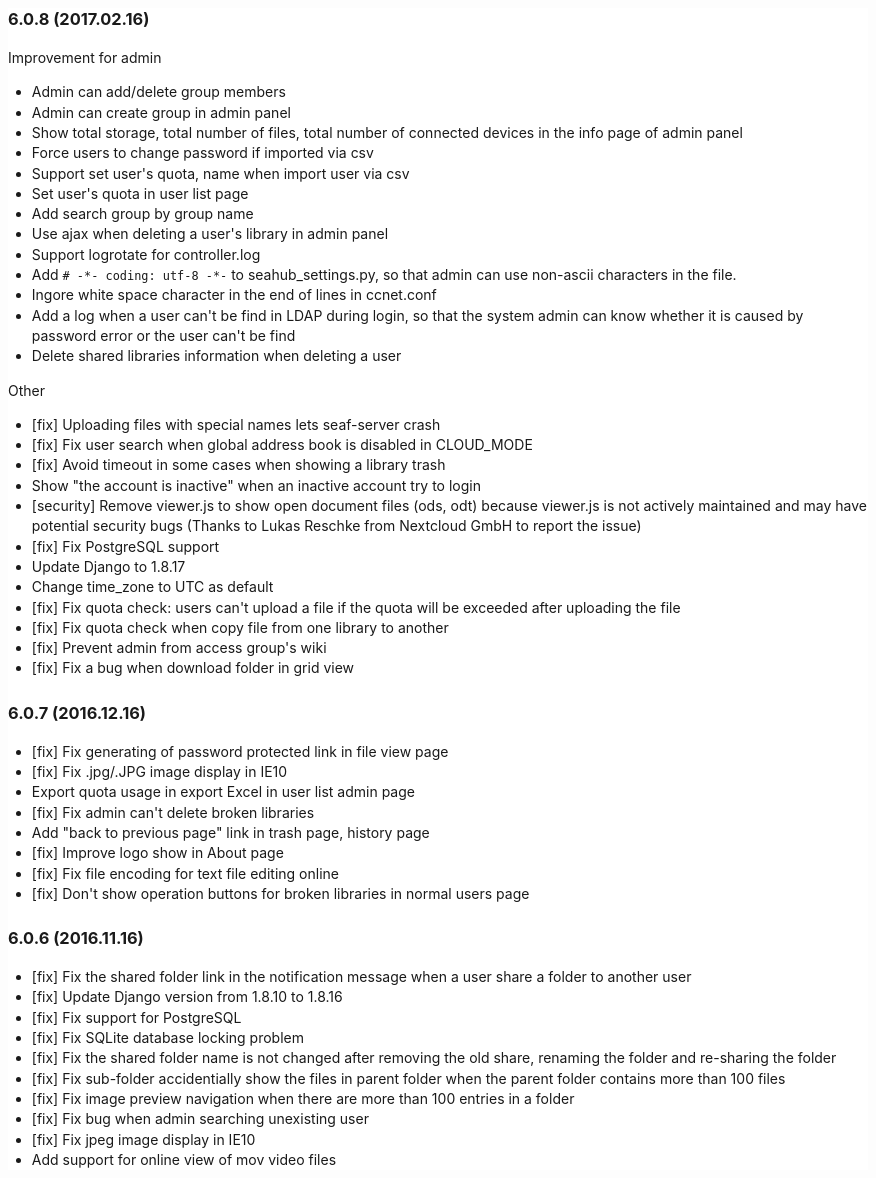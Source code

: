 ### 6.0.8 (2017.02.16)

Improvement for admin

* Admin can add/delete group members
* Admin can create group in admin panel
* Show total storage, total number of files, total number of connected devices in the info page of admin panel
* Force users to change password if imported via csv
* Support set user's quota, name when import user via csv
* Set user's quota in user list page
* Add search group by group name
* Use ajax when deleting a user's library in admin panel
* Support logrotate for controller.log
* Add `# -*- coding: utf-8 -*-` to seahub_settings.py, so that admin can use non-ascii characters in the file.
* Ingore white space character in the end of lines in ccnet.conf
* Add a log when a user can't be find in LDAP during login, so that the system admin can know whether it is caused by password error or the user can't be find
* Delete shared libraries information when deleting a user

Other

* \[fix] Uploading files with special names lets seaf-server crash
* \[fix] Fix user search when global address book is disabled in CLOUD_MODE
* \[fix] Avoid timeout in some cases when showing a library trash
* Show "the account is inactive" when an inactive account try to login
* \[security] Remove viewer.js to show open document files (ods, odt) because viewer.js is not actively maintained and may have potential security bugs (Thanks to Lukas Reschke from Nextcloud GmbH to report the issue)
* \[fix] Fix PostgreSQL support
* Update Django to 1.8.17
* Change time_zone to UTC as default
* \[fix] Fix quota check: users can't upload a file if the quota will be exceeded after uploading the file
* \[fix] Fix quota check when copy file from one library to another
* \[fix] Prevent admin from access group's wiki
* \[fix] Fix a bug when download folder in grid view

### 6.0.7 (2016.12.16)

* \[fix] Fix generating of password protected link in file view page
* \[fix] Fix .jpg/.JPG image display in IE10
* Export quota usage in export Excel in user list admin page
* \[fix] Fix admin can't delete broken libraries
* Add "back to previous page" link in trash page, history page
* \[fix] Improve logo show in About page
* \[fix] Fix file encoding for text file editing online
* \[fix] Don't show operation buttons for broken libraries in normal users page

### 6.0.6 (2016.11.16)

* \[fix] Fix the shared folder link in the notification message when a user share a folder to another user
* \[fix] Update Django version from 1.8.10 to 1.8.16
* \[fix] Fix support for PostgreSQL
* \[fix] Fix SQLite database locking problem
* \[fix] Fix the shared folder name is not changed after removing the old share, renaming the folder and re-sharing the folder
* \[fix] Fix sub-folder accidentially show the files in parent folder when the parent folder contains more than 100 files
* \[fix] Fix image preview navigation when there are more than 100 entries in a folder
* \[fix] Fix bug when admin searching unexisting user
* \[fix] Fix jpeg image display in IE10
* Add support for online view of mov video files
